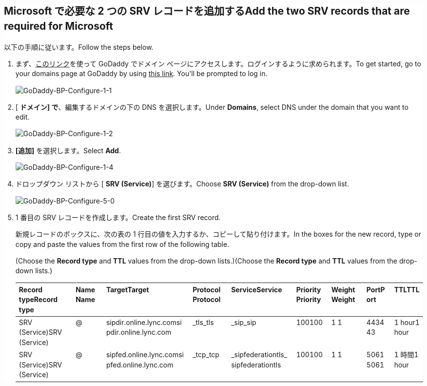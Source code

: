 
## <a name="add-the-two-srv-records-that-are-required-for-microsoft"></a><span data-ttu-id="6f9c1-244">Microsoft で必要な 2 つの SRV レコードを追加する</span><span class="sxs-lookup"><span data-stu-id="6f9c1-244">Add the two SRV records that are required for Microsoft</span></span>
<span data-ttu-id="6f9c1-245"><a name="BKMK_add_SRV"> </a></span><span class="sxs-lookup"><span data-stu-id="6f9c1-245"><a name="BKMK_add_SRV"> </a></span></span>

<span data-ttu-id="6f9c1-246">以下の手順に従います。</span><span class="sxs-lookup"><span data-stu-id="6f9c1-246">Follow the steps below.</span></span>

1. <span data-ttu-id="6f9c1-p113">まず、[このリンク](https://account.godaddy.com/products/?go_redirect=disabled)を使って GoDaddy でドメイン ページにアクセスします。ログインするように求められます。</span><span class="sxs-lookup"><span data-stu-id="6f9c1-p113">To get started, go to your domains page at GoDaddy by using [this link](https://account.godaddy.com/products/?go_redirect=disabled). You'll be prompted to log in.</span></span>

    ![GoDaddy-BP-Configure-1-1](../../media/d6833ec7-9904-43fd-a877-7c663e5f5c25.png)

2. <span data-ttu-id="6f9c1-250">[ **ドメイン] で**、編集するドメインの下の DNS を選択します。</span><span class="sxs-lookup"><span data-stu-id="6f9c1-250">Under **Domains**, select DNS under the domain that you want to edit.</span></span>

    ![GoDaddy-BP-Configure-1-2](../../media/dns/56528038-94b6ac00-651c-11e9-8874-12db60cc7ea6.png)

3. <span data-ttu-id="6f9c1-252">**[追加]** を選択します。</span><span class="sxs-lookup"><span data-stu-id="6f9c1-252">Select **Add**.</span></span>

    ![GoDaddy-BP-Configure-1-4](../../media/dns/56527673-ffb3b300-651b-11e9-91c2-83dc9fe5ca30.png)

4. <span data-ttu-id="6f9c1-254">ドロップダウン リストから [ **SRV (Service)**] を選びます。</span><span class="sxs-lookup"><span data-stu-id="6f9c1-254">Choose **SRV (Service)** from the drop-down list.</span></span>

    ![GoDaddy-BP-Configure-5-0](../../media/dns/56529669-1dcee280-651f-11e9-8ba2-ecf4fc2f6dca.png)

5. <span data-ttu-id="6f9c1-256">1 番目の SRV レコードを作成します。</span><span class="sxs-lookup"><span data-stu-id="6f9c1-256">Create the first SRV record.</span></span>

    <span data-ttu-id="6f9c1-257">新規レコードのボックスに、次の表の 1 行目の値を入力するか、コピーして貼り付けます。</span><span class="sxs-lookup"><span data-stu-id="6f9c1-257">In the boxes for the new record, type or copy and paste the values from the first row of the following table.</span></span>

    <span data-ttu-id="6f9c1-258">(Choose the **Record type** and **TTL** values from the drop-down lists.)</span><span class="sxs-lookup"><span data-stu-id="6f9c1-258">(Choose the **Record type** and **TTL** values from the drop-down lists.)</span></span>

    |<span data-ttu-id="6f9c1-259">**Record type**</span><span class="sxs-lookup"><span data-stu-id="6f9c1-259">**Record type**</span></span>|<span data-ttu-id="6f9c1-260">**Name**</span><span class="sxs-lookup"><span data-stu-id="6f9c1-260">**Name**</span></span>|<span data-ttu-id="6f9c1-261">**Target**</span><span class="sxs-lookup"><span data-stu-id="6f9c1-261">**Target**</span></span>|<span data-ttu-id="6f9c1-262">**Protocol**</span><span class="sxs-lookup"><span data-stu-id="6f9c1-262">**Protocol**</span></span>|<span data-ttu-id="6f9c1-263">**Service**</span><span class="sxs-lookup"><span data-stu-id="6f9c1-263">**Service**</span></span>|<span data-ttu-id="6f9c1-264">**Priority**</span><span class="sxs-lookup"><span data-stu-id="6f9c1-264">**Priority**</span></span>|<span data-ttu-id="6f9c1-265">**Weight**</span><span class="sxs-lookup"><span data-stu-id="6f9c1-265">**Weight**</span></span>|<span data-ttu-id="6f9c1-266">**Port**</span><span class="sxs-lookup"><span data-stu-id="6f9c1-266">**Port**</span></span>|<span data-ttu-id="6f9c1-267">**TTL**</span><span class="sxs-lookup"><span data-stu-id="6f9c1-267">**TTL**</span></span>|
    |:-----|:-----|:-----|:-----|:-----|:-----|:-----|:-----|:-----|
    |<span data-ttu-id="6f9c1-268">SRV (Service)</span><span class="sxs-lookup"><span data-stu-id="6f9c1-268">SRV (Service)</span></span>  <br/> |@  <br/> |<span data-ttu-id="6f9c1-269">sipdir.online.lync.com</span><span class="sxs-lookup"><span data-stu-id="6f9c1-269">sipdir.online.lync.com</span></span>  <br/> |<span data-ttu-id="6f9c1-270">_tls</span><span class="sxs-lookup"><span data-stu-id="6f9c1-270">_tls</span></span>  <br/> |<span data-ttu-id="6f9c1-271">_sip</span><span class="sxs-lookup"><span data-stu-id="6f9c1-271">_sip</span></span>  <br/> |<span data-ttu-id="6f9c1-272">100</span><span class="sxs-lookup"><span data-stu-id="6f9c1-272">100</span></span>  <br/> |<span data-ttu-id="6f9c1-273">1 </span><span class="sxs-lookup"><span data-stu-id="6f9c1-273">1</span></span>  <br/> |<span data-ttu-id="6f9c1-274">443</span><span class="sxs-lookup"><span data-stu-id="6f9c1-274">443</span></span>  <br/> |<span data-ttu-id="6f9c1-275">1 hour</span><span class="sxs-lookup"><span data-stu-id="6f9c1-275">1 hour</span></span>  <br/> |
    |<span data-ttu-id="6f9c1-276">SRV (Service)</span><span class="sxs-lookup"><span data-stu-id="6f9c1-276">SRV (Service)</span></span>  <br/> |@  <br/> |<span data-ttu-id="6f9c1-277">sipfed.online.lync.com</span><span class="sxs-lookup"><span data-stu-id="6f9c1-277">sipfed.online.lync.com</span></span>  <br/> |<span data-ttu-id="6f9c1-278">_tcp</span><span class="sxs-lookup"><span data-stu-id="6f9c1-278">_tcp</span></span>  <br/> |<span data-ttu-id="6f9c1-279">_sipfederationtls</span><span class="sxs-lookup"><span data-stu-id="6f9c1-279">_sipfederationtls</span></span>  <br/> |<span data-ttu-id="6f9c1-280">100</span><span class="sxs-lookup"><span data-stu-id="6f9c1-280">100</span></span>  <br/> |<span data-ttu-id="6f9c1-281">1 </span><span class="sxs-lookup"><span data-stu-id="6f9c1-281">1</span></span>  <br/> |<span data-ttu-id="6f9c1-282">5061</span><span class="sxs-lookup"><span data-stu-id="6f9c1-282">5061</span></span>  <br/> |<span data-ttu-id="6f9c1-283">1 時間</span><span class="sxs-lookup"><span data-stu-id="6f9c1-283">1 hour</span></span>  <br/> |
